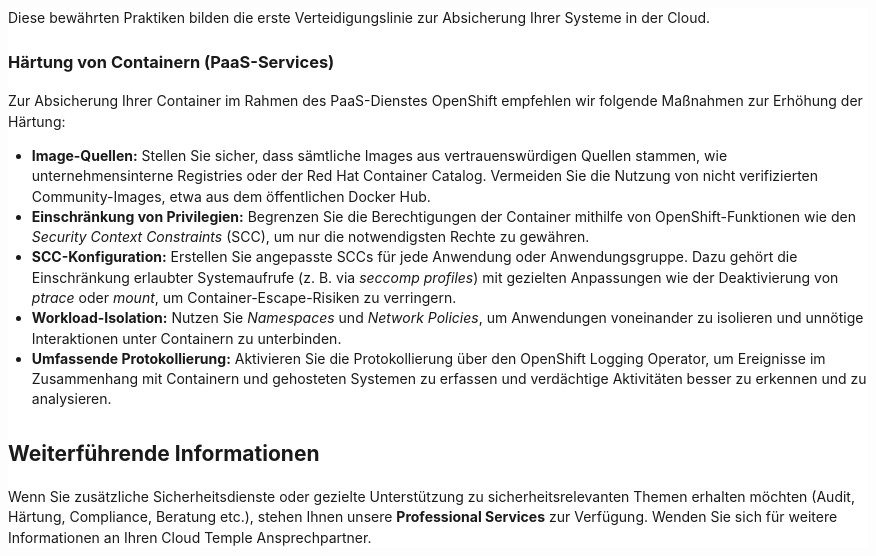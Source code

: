 Diese bewährten Praktiken bilden die erste Verteidigungslinie zur Absicherung Ihrer Systeme in der Cloud.

### Härtung von Containern (PaaS-Services)

Zur Absicherung Ihrer Container im Rahmen des PaaS-Dienstes OpenShift empfehlen wir folgende Maßnahmen zur Erhöhung der Härtung:

- **Image-Quellen:** Stellen Sie sicher, dass sämtliche Images aus vertrauenswürdigen Quellen stammen, wie unternehmensinterne Registries oder der Red Hat Container Catalog. Vermeiden Sie die Nutzung von nicht verifizierten Community-Images, etwa aus dem öffentlichen Docker Hub.
- **Einschränkung von Privilegien:** Begrenzen Sie die Berechtigungen der Container mithilfe von OpenShift-Funktionen wie den *Security Context Constraints* (SCC), um nur die notwendigsten Rechte zu gewähren.
- **SCC-Konfiguration:** Erstellen Sie angepasste SCCs für jede Anwendung oder Anwendungsgruppe. Dazu gehört die Einschränkung erlaubter Systemaufrufe (z. B. via *seccomp profiles*) mit gezielten Anpassungen wie der Deaktivierung von *ptrace* oder *mount*, um Container-Escape-Risiken zu verringern.
- **Workload-Isolation:** Nutzen Sie *Namespaces* und *Network Policies*, um Anwendungen voneinander zu isolieren und unnötige Interaktionen unter Containern zu unterbinden.
- **Umfassende Protokollierung:** Aktivieren Sie die Protokollierung über den OpenShift Logging Operator, um Ereignisse im Zusammenhang mit Containern und gehosteten Systemen zu erfassen und verdächtige Aktivitäten besser zu erkennen und zu analysieren.

## Weiterführende Informationen

Wenn Sie zusätzliche Sicherheitsdienste oder gezielte Unterstützung zu sicherheitsrelevanten Themen erhalten möchten (Audit, Härtung, Compliance, Beratung etc.), stehen Ihnen unsere **Professional Services** zur Verfügung. Wenden Sie sich für weitere Informationen an Ihren Cloud Temple Ansprechpartner.